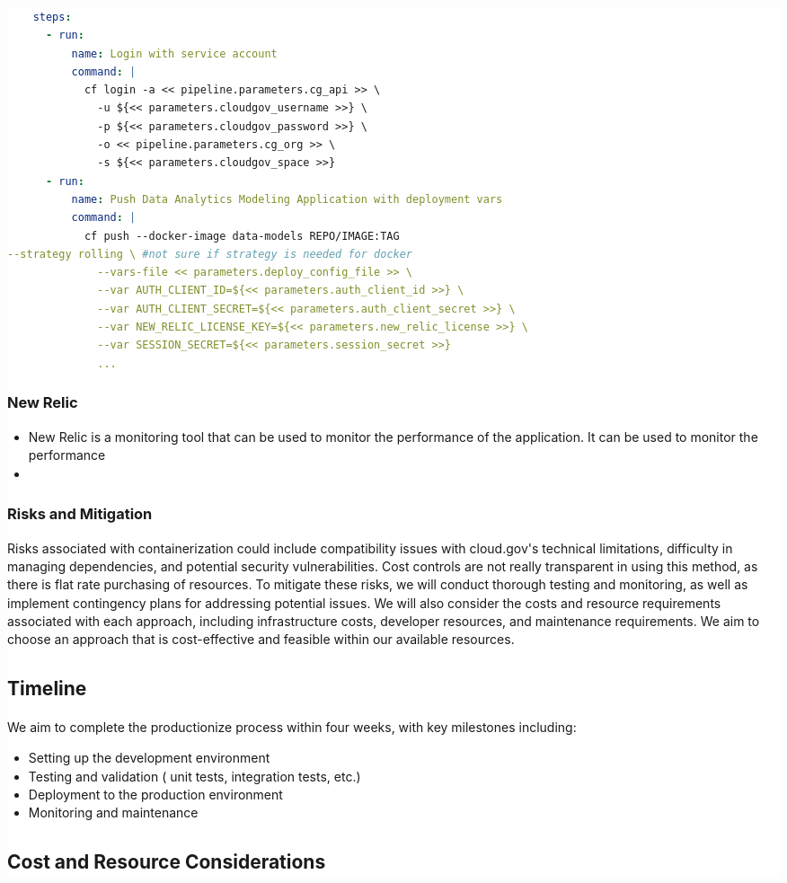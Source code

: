 ```yaml
    steps:
      - run:
          name: Login with service account
          command: |
            cf login -a << pipeline.parameters.cg_api >> \
              -u ${<< parameters.cloudgov_username >>} \
              -p ${<< parameters.cloudgov_password >>} \
              -o << pipeline.parameters.cg_org >> \
              -s ${<< parameters.cloudgov_space >>}
      - run:
          name: Push Data Analytics Modeling Application with deployment vars
          command: |
            cf push --docker-image data-models REPO/IMAGE:TAG
--strategy rolling \ #not sure if strategy is needed for docker
              --vars-file << parameters.deploy_config_file >> \
              --var AUTH_CLIENT_ID=${<< parameters.auth_client_id >>} \
              --var AUTH_CLIENT_SECRET=${<< parameters.auth_client_secret >>} \
              --var NEW_RELIC_LICENSE_KEY=${<< parameters.new_relic_license >>} \
              --var SESSION_SECRET=${<< parameters.session_secret >>}
              ...
```
### New Relic
* New Relic is a monitoring tool that can be used to monitor the performance of the application. It can be used to monitor the performance
* 


  
### Risks and Mitigation

Risks associated with containerization could include compatibility issues with cloud.gov's technical limitations, difficulty in managing dependencies, and potential security vulnerabilities. Cost controls are not really transparent in using this method, as there is flat rate purchasing of resources. To mitigate these risks, we will conduct thorough testing and monitoring, as well as implement contingency plans for addressing potential issues. We will also consider the costs and resource requirements associated with each approach, including infrastructure costs, developer resources, and maintenance requirements. We aim to choose an approach that is cost-effective and feasible within our available resources.



## Timeline

We aim to complete the productionize process within four weeks, with key milestones including:

* Setting up the development environment
* Testing and validation ( unit tests, integration tests, etc.)
* Deployment to the production environment
* Monitoring and maintenance

## Cost and Resource Considerations
